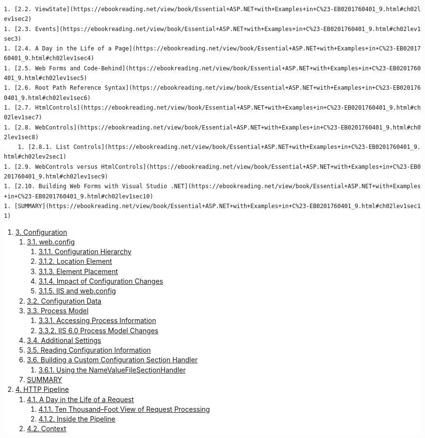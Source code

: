     1. [2.2. ViewState](https://ebookreading.net/view/book/Essential+ASP.NET+with+Examples+in+C%23-EB0201760401_9.html#ch02lev1sec2)
    1. [2.3. Events](https://ebookreading.net/view/book/Essential+ASP.NET+with+Examples+in+C%23-EB0201760401_9.html#ch02lev1sec3)
    1. [2.4. A Day in the Life of a Page](https://ebookreading.net/view/book/Essential+ASP.NET+with+Examples+in+C%23-EB0201760401_9.html#ch02lev1sec4)
    1. [2.5. Web Forms and Code-Behind](https://ebookreading.net/view/book/Essential+ASP.NET+with+Examples+in+C%23-EB0201760401_9.html#ch02lev1sec5)
    1. [2.6. Root Path Reference Syntax](https://ebookreading.net/view/book/Essential+ASP.NET+with+Examples+in+C%23-EB0201760401_9.html#ch02lev1sec6)
    1. [2.7. HtmlControls](https://ebookreading.net/view/book/Essential+ASP.NET+with+Examples+in+C%23-EB0201760401_9.html#ch02lev1sec7)
    1. [2.8. WebControls](https://ebookreading.net/view/book/Essential+ASP.NET+with+Examples+in+C%23-EB0201760401_9.html#ch02lev1sec8)
        1. [2.8.1. List Controls](https://ebookreading.net/view/book/Essential+ASP.NET+with+Examples+in+C%23-EB0201760401_9.html#ch02lev2sec1)
    1. [2.9. WebControls versus HtmlControls](https://ebookreading.net/view/book/Essential+ASP.NET+with+Examples+in+C%23-EB0201760401_9.html#ch02lev1sec9)
    1. [2.10. Building Web Forms with Visual Studio .NET](https://ebookreading.net/view/book/Essential+ASP.NET+with+Examples+in+C%23-EB0201760401_9.html#ch02lev1sec10)
    1. [SUMMARY](https://ebookreading.net/view/book/Essential+ASP.NET+with+Examples+in+C%23-EB0201760401_9.html#ch02lev1sec11)
1. [3. Configuration](https://ebookreading.net/view/book/Essential+ASP.NET+with+Examples+in+C%23-EB0201760401_10.html)
    1. [3.1. web.config](https://ebookreading.net/view/book/Essential+ASP.NET+with+Examples+in+C%23-EB0201760401_10.html#ch03lev1sec1)
        1. [3.1.1. Configuration Hierarchy](https://ebookreading.net/view/book/Essential+ASP.NET+with+Examples+in+C%23-EB0201760401_10.html#ch03lev2sec1)
        1. [3.1.2. Location Element](https://ebookreading.net/view/book/Essential+ASP.NET+with+Examples+in+C%23-EB0201760401_10.html#ch03lev2sec2)
        1. [3.1.3. Element Placement](https://ebookreading.net/view/book/Essential+ASP.NET+with+Examples+in+C%23-EB0201760401_10.html#ch03lev2sec3)
        1. [3.1.4. Impact of Configuration Changes](https://ebookreading.net/view/book/Essential+ASP.NET+with+Examples+in+C%23-EB0201760401_10.html#ch03lev2sec4)
        1. [3.1.5. IIS and web.config](https://ebookreading.net/view/book/Essential+ASP.NET+with+Examples+in+C%23-EB0201760401_10.html#ch03lev2sec5)
    1. [3.2. Configuration Data](https://ebookreading.net/view/book/Essential+ASP.NET+with+Examples+in+C%23-EB0201760401_10.html#ch03lev1sec2)
    1. [3.3. Process Model](https://ebookreading.net/view/book/Essential+ASP.NET+with+Examples+in+C%23-EB0201760401_10.html#ch03lev1sec3)
        1. [3.3.1. Accessing Process Information](https://ebookreading.net/view/book/Essential+ASP.NET+with+Examples+in+C%23-EB0201760401_10.html#ch03lev2sec6)
        1. [3.3.2. IIS 6.0 Process Model Changes](https://ebookreading.net/view/book/Essential+ASP.NET+with+Examples+in+C%23-EB0201760401_10.html#ch03lev2sec7)
    1. [3.4. Additional Settings](https://ebookreading.net/view/book/Essential+ASP.NET+with+Examples+in+C%23-EB0201760401_10.html#ch03lev1sec4)
    1. [3.5. Reading Configuration Information](https://ebookreading.net/view/book/Essential+ASP.NET+with+Examples+in+C%23-EB0201760401_10.html#ch03lev1sec5)
    1. [3.6. Building a Custom Configuration Section Handler](https://ebookreading.net/view/book/Essential+ASP.NET+with+Examples+in+C%23-EB0201760401_10.html#ch03lev1sec6)
        1. [3.6.1. Using the NameValueFileSectionHandler](https://ebookreading.net/view/book/Essential+ASP.NET+with+Examples+in+C%23-EB0201760401_10.html#ch03lev2sec8)
    1. [SUMMARY](https://ebookreading.net/view/book/Essential+ASP.NET+with+Examples+in+C%23-EB0201760401_10.html#ch03lev1sec7)
1. [4. HTTP Pipeline](https://ebookreading.net/view/book/Essential+ASP.NET+with+Examples+in+C%23-EB0201760401_11.html)
    1. [4.1. A Day in the Life of a Request](https://ebookreading.net/view/book/Essential+ASP.NET+with+Examples+in+C%23-EB0201760401_11.html#ch04lev1sec1)
        1. [4.1.1. Ten Thousand–Foot View of Request Processing](https://ebookreading.net/view/book/Essential+ASP.NET+with+Examples+in+C%23-EB0201760401_11.html#ch04lev2sec1)
        1. [4.1.2. Inside the Pipeline](https://ebookreading.net/view/book/Essential+ASP.NET+with+Examples+in+C%23-EB0201760401_11.html#ch04lev2sec2)
    1. [4.2. Context](https://ebookreading.net/view/book/Essential+ASP.NET+with+Examples+in+C%23-EB0201760401_11.html#ch04lev1sec2)
